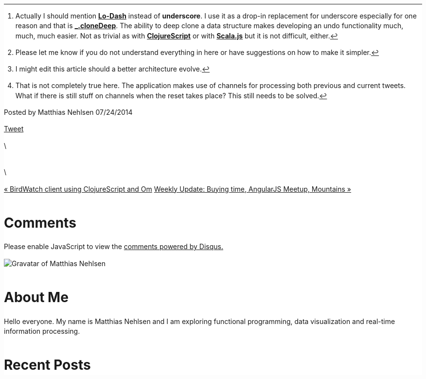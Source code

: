 * * * * *

1.  Actually I should mention **[Lo-Dash](http://lodash.com)** instead
    of **underscore**. I use it as a drop-in replacement for underscore
    especially for one reason and that is
    **[\_.cloneDeep](http://lodash.com/docs#cloneDeep)**. The ability to
    deep clone a data structure makes developing an undo functionality
    much, much, much easier. Not as trivial as with
    **[ClojureScript](http://swannodette.github.io/2013/12/31/time-travel/)**
    or with
    **[Scala.js](http://matthiasnehlsen.com/blog/2014/01/24/scala-dot-js-and-reactjs/)**
    but it is not difficult, either.[↩](#fnref:1)

2.  Please let me know if you do not understand everything in here or
    have suggestions on how to make it simpler.[↩](#fnref:2)

3.  I might edit this article should a better architecture
    evolve.[↩](#fnref:3)

4.  That is not completely true here. The application makes use of
    channels for processing both previous and current tweets. What if
    there is still stuff on channels when the reset takes place? This
    still needs to be solved.[↩](#fnref:4)

Posted by Matthias Nehlsen 07/24/2014

[Tweet](http://twitter.com/share)

\

\
 \

[« BirdWatch client using ClojureScript and
Om](/blog/2014/07/17/BirdWatch-in-ClojureScript/ "Previous Post: BirdWatch client using ClojureScript and Om")
[Weekly Update: Buying time, AngularJS Meetup, Mountains
»](/blog/2014/08/01/weekly-update/ "Next Post: Weekly Update: Buying time, AngularJS Meetup, Mountains")

Comments
========

Please enable JavaScript to view the [comments powered by
Disqus.](http://disqus.com/?ref_noscript)

![Gravatar of Matthias Nehlsen
](/images/mn2013.jpg "Gravatar of Matthias Nehlsen")

About Me
========

Hello everyone. My name is Matthias Nehlsen and I am exploring
functional programming, data visualization and real-time information
processing.

Recent Posts
============
